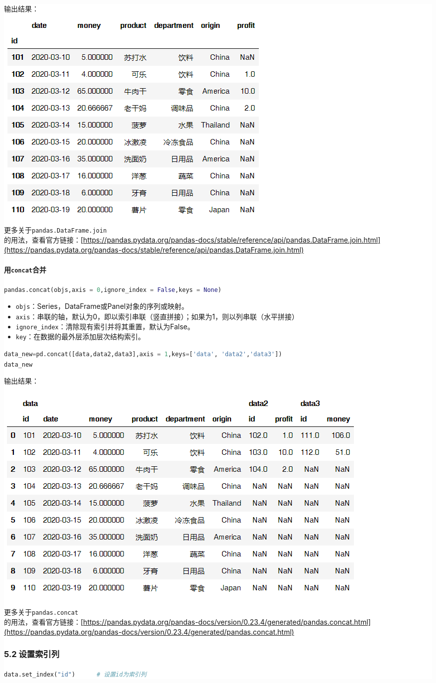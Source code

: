 输出结果：<br />![](./img/1615118814289-d682145a-15c7-4d79-a98e-8b176dbacf81.png)<br />更多关于`pandas.DataFrame.join`<br />的用法，查看官方链接：[https://pandas.pydata.org/pandas-docs/stable/reference/api/pandas.DataFrame.join.html](https://pandas.pydata.org/pandas-docs/stable/reference/api/pandas.DataFrame.join.html)
<a name="oy5hB"></a>
#### 用`concat`合并
```python
pandas.concat(objs,axis = 0,ignore_index = False,keys = None)
```

- `objs`：Series，DataFrame或Panel对象的序列或映射。
- `axis`：串联的轴，默认为0，即以索引串联（竖直拼接）；如果为1，则以列串联（水平拼接）
- `ignore_index`：清除现有索引并将其重置，默认为False。
- `key`：在数据的最外层添加层次结构索引。
```python
data_new=pd.concat([data,data2,data3],axis = 1,keys=['data', 'data2','data3'])
data_new
```
输出结果：<br />![](./img/1615118814221-1913879f-37c7-410b-b83a-70540ba108c3.png)<br />更多关于`pandas.concat`<br />的用法，查看官方链接：[https://pandas.pydata.org/pandas-docs/version/0.23.4/generated/pandas.concat.html](https://pandas.pydata.org/pandas-docs/version/0.23.4/generated/pandas.concat.html)
<a name="0vnye"></a>
### 5.2 设置索引列
```python
data.set_index("id")      # 设置id为索引列
```